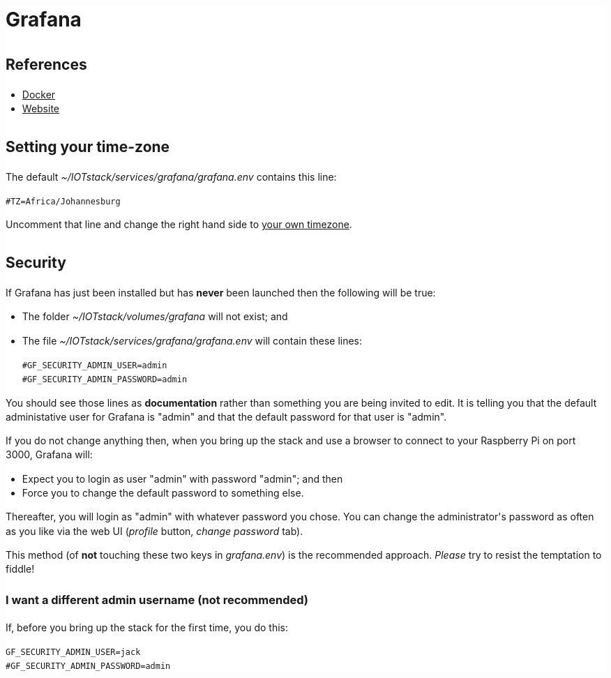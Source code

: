 # Grafana

## References

- [Docker](https://hub.docker.com/r/grafana/grafana)
- [Website](https://grafana.com/)

## Setting your time-zone

The default *~/IOTstack/services/grafana/grafana.env* contains this line:

```
#TZ=Africa/Johannesburg
```

Uncomment that line and change the right hand side to [your own timezone](https://en.wikipedia.org/wiki/List_of_tz_database_time_zones).


## Security
 
If Grafana has just been installed but has **never** been launched then the following will be true:

* The folder *~/IOTstack/volumes/grafana* will not exist; and
* The file *~/IOTstack/services/grafana/grafana.env* will contain these lines:

	```
	#GF_SECURITY_ADMIN_USER=admin
	#GF_SECURITY_ADMIN_PASSWORD=admin
	```

You should see those lines as **documentation** rather than something you are being invited to edit. It is telling you that the default administative user for Grafana is "admin" and that the default password for that user is "admin".

If you do not change anything then, when you bring up the stack and use a browser to connect to your Raspberry Pi on port 3000, Grafana will:

* Expect you to login as user "admin" with password "admin"; and then
* Force you to change the default password to something else.

Thereafter, you will login as "admin" with whatever password you chose. You can change the administrator's password as often as you like via the web UI (*profile* button, *change password* tab).

This method (of **not** touching these two keys in *grafana.env*) is the recommended approach. *Please* try to resist the temptation to fiddle!

### I want a different admin username (not recommended)

If, before you bring up the stack for the first time, you do this:

```
GF_SECURITY_ADMIN_USER=jack
#GF_SECURITY_ADMIN_PASSWORD=admin
```
